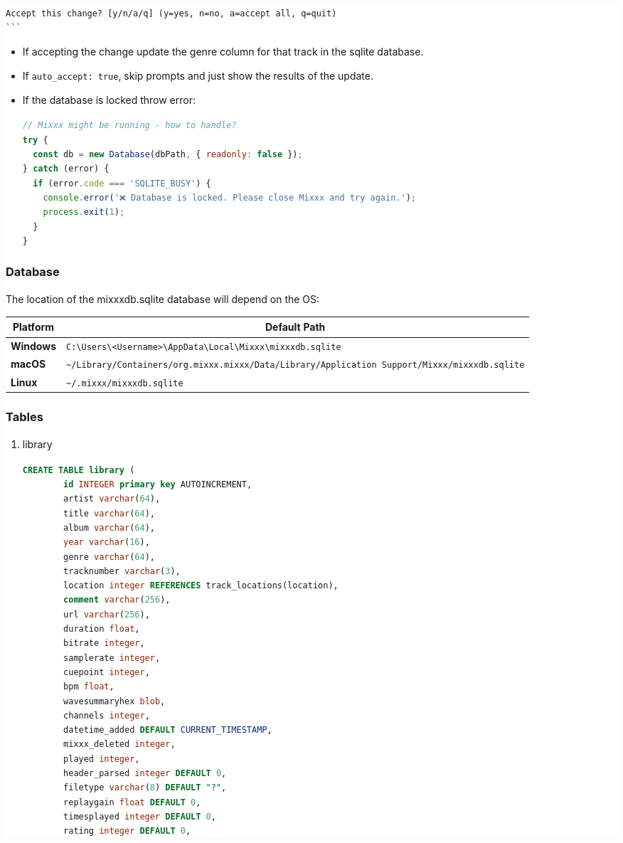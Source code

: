    Accept this change? [y/n/a/q] (y=yes, n=no, a=accept all, q=quit)
    ```

  - If accepting the change update the genre column for that track in
    the sqlite database.

  - If `auto_accept: true`, skip prompts and just show the results of
    the update.

  - If the database is locked throw error:

    ``` javascript
    // Mixxx might be running - how to handle?
    try {
      const db = new Database(dbPath, { readonly: false });
    } catch (error) {
      if (error.code === 'SQLITE_BUSY') {
        console.error('❌ Database is locked. Please close Mixxx and try again.');
        process.exit(1);
      }
    }
    ```

### Database

The location of the mixxxdb.sqlite database will depend on the OS:

| Platform    | Default Path                                                                                 |
|-------------|----------------------------------------------------------------------------------------------|
| **Windows** | `C:\Users\<Username>\AppData\Local\Mixxx\mixxxdb.sqlite`                                     |
| **macOS**   | `~/Library/Containers/org.mixxx.mixxx/Data/Library/Application Support/Mixxx/mixxxdb.sqlite` |
| **Linux**   | `~/.mixxx/mixxxdb.sqlite`                                                                    |


### Tables

1.  library

    ``` sql
    CREATE TABLE library (
            id INTEGER primary key AUTOINCREMENT,
            artist varchar(64),
            title varchar(64),
            album varchar(64),
            year varchar(16),
            genre varchar(64),
            tracknumber varchar(3),
            location integer REFERENCES track_locations(location),
            comment varchar(256),
            url varchar(256),
            duration float,
            bitrate integer,
            samplerate integer,
            cuepoint integer,
            bpm float,
            wavesummaryhex blob,
            channels integer,
            datetime_added DEFAULT CURRENT_TIMESTAMP,
            mixxx_deleted integer,
            played integer,
            header_parsed integer DEFAULT 0,
            filetype varchar(8) DEFAULT "?",
            replaygain float DEFAULT 0,
            timesplayed integer DEFAULT 0,
            rating integer DEFAULT 0,